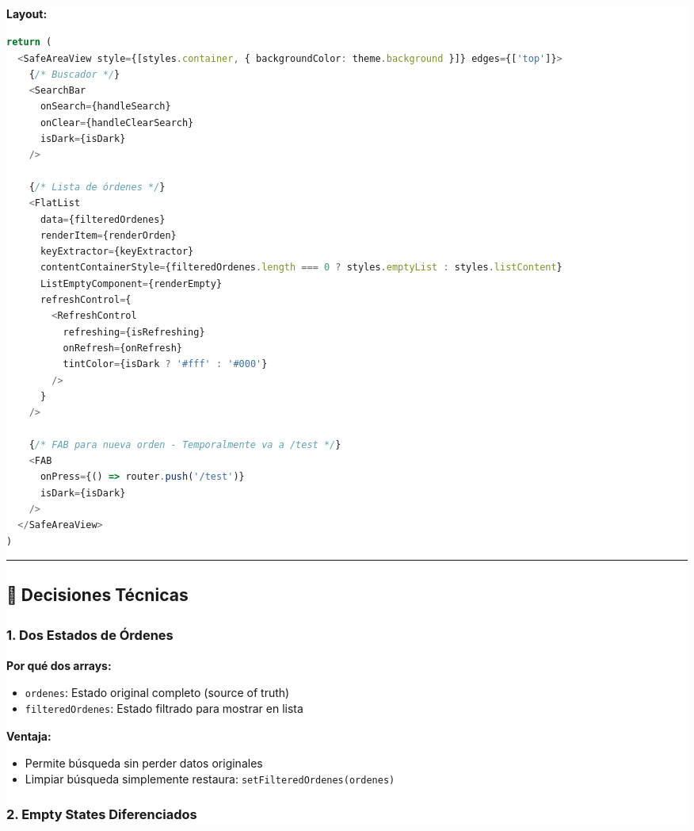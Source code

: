 **Layout:**
```typescript
return (
  <SafeAreaView style={[styles.container, { backgroundColor: theme.background }]} edges={['top']}>
    {/* Buscador */}
    <SearchBar
      onSearch={handleSearch}
      onClear={handleClearSearch}
      isDark={isDark}
    />

    {/* Lista de órdenes */}
    <FlatList
      data={filteredOrdenes}
      renderItem={renderOrden}
      keyExtractor={keyExtractor}
      contentContainerStyle={filteredOrdenes.length === 0 ? styles.emptyList : styles.listContent}
      ListEmptyComponent={renderEmpty}
      refreshControl={
        <RefreshControl
          refreshing={isRefreshing}
          onRefresh={onRefresh}
          tintColor={isDark ? '#fff' : '#000'}
        />
      }
    />

    {/* FAB para nueva orden - Temporalmente va a /test */}
    <FAB
      onPress={() => router.push('/test')}
      isDark={isDark}
    />
  </SafeAreaView>
)
```

---

## 🔧 Decisiones Técnicas

### 1. Dos Estados de Órdenes

**Por qué dos arrays:**
- `ordenes`: Estado original completo (source of truth)
- `filteredOrdenes`: Estado filtrado para mostrar en lista

**Ventaja:**
- Permite búsqueda sin perder datos originales
- Limpiar búsqueda simplemente restaura: `setFilteredOrdenes(ordenes)`

### 2. Empty States Diferenciados
